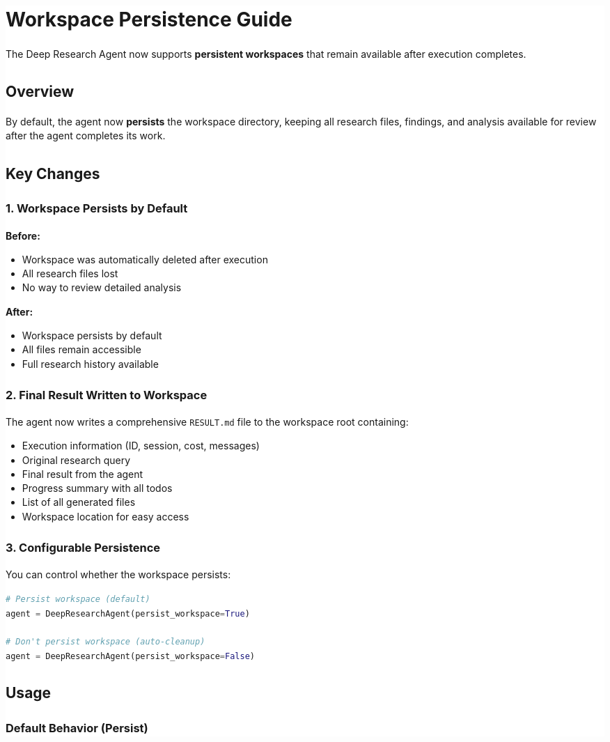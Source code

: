 # Workspace Persistence Guide

The Deep Research Agent now supports **persistent workspaces** that remain available after execution completes.

## Overview

By default, the agent now **persists** the workspace directory, keeping all research files, findings, and analysis available for review after the agent completes its work.

## Key Changes

### 1. Workspace Persists by Default

**Before:**
- Workspace was automatically deleted after execution
- All research files lost
- No way to review detailed analysis

**After:**
- Workspace persists by default
- All files remain accessible
- Full research history available

### 2. Final Result Written to Workspace

The agent now writes a comprehensive `RESULT.md` file to the workspace root containing:

- Execution information (ID, session, cost, messages)
- Original research query
- Final result from the agent
- Progress summary with all todos
- List of all generated files
- Workspace location for easy access

### 3. Configurable Persistence

You can control whether the workspace persists:

```python
# Persist workspace (default)
agent = DeepResearchAgent(persist_workspace=True)

# Don't persist workspace (auto-cleanup)
agent = DeepResearchAgent(persist_workspace=False)
```

## Usage

### Default Behavior (Persist)
